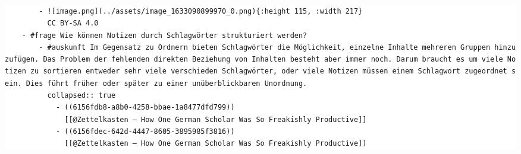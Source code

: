 			- ![image.png](../assets/image_1633090899970_0.png){:height 115, :width 217}
			  CC BY-SA 4.0
		- #frage Wie können Notizen durch Schlagwörter strukturiert werden?
			- #auskunft Im Gegensatz zu Ordnern bieten Schlagwörter die Möglichkeit, einzelne Inhalte mehreren Gruppen hinzuzufügen. Das Problem der fehlenden direkten Beziehung von Inhalten besteht aber immer noch. Darum braucht es um viele Notizen zu sortieren entweder sehr viele verschieden Schlagwörter, oder viele Notizen müssen einem Schlagwort zugeordnet sein. Dies führt früher oder später zu einer unüberblickbaren Unordnung.
			  collapsed:: true
				- ((6156fdb8-a8b0-4258-bbae-1a8477dfd799))
				  [[@Zettelkasten — How One German Scholar Was So Freakishly Productive]]
				- ((6156fdec-642d-4447-8605-3895985f3816))
				  [[@Zettelkasten — How One German Scholar Was So Freakishly Productive]]